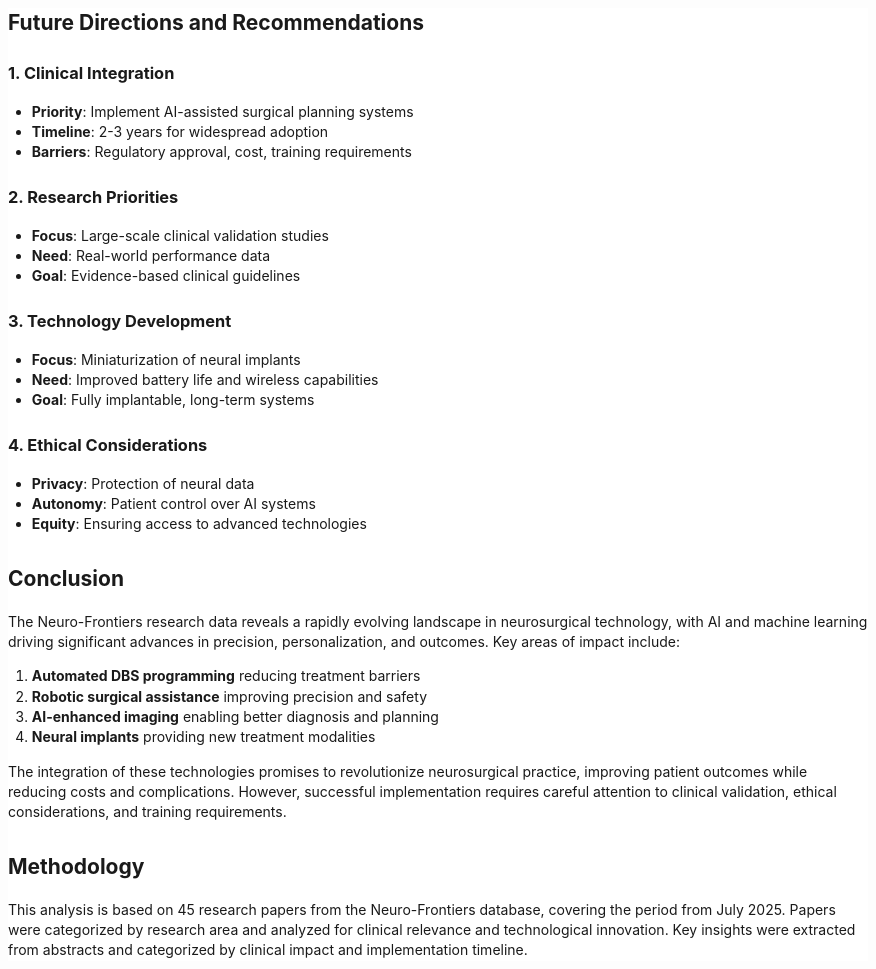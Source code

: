 ## Future Directions and Recommendations

### 1. **Clinical Integration**
- **Priority**: Implement AI-assisted surgical planning systems
- **Timeline**: 2-3 years for widespread adoption
- **Barriers**: Regulatory approval, cost, training requirements

### 2. **Research Priorities**
- **Focus**: Large-scale clinical validation studies
- **Need**: Real-world performance data
- **Goal**: Evidence-based clinical guidelines

### 3. **Technology Development**
- **Focus**: Miniaturization of neural implants
- **Need**: Improved battery life and wireless capabilities
- **Goal**: Fully implantable, long-term systems

### 4. **Ethical Considerations**
- **Privacy**: Protection of neural data
- **Autonomy**: Patient control over AI systems
- **Equity**: Ensuring access to advanced technologies

## Conclusion

The Neuro-Frontiers research data reveals a rapidly evolving landscape in neurosurgical technology, with AI and machine learning driving significant advances in precision, personalization, and outcomes. Key areas of impact include:

1. **Automated DBS programming** reducing treatment barriers
2. **Robotic surgical assistance** improving precision and safety
3. **AI-enhanced imaging** enabling better diagnosis and planning
4. **Neural implants** providing new treatment modalities

The integration of these technologies promises to revolutionize neurosurgical practice, improving patient outcomes while reducing costs and complications. However, successful implementation requires careful attention to clinical validation, ethical considerations, and training requirements.

## Methodology

This analysis is based on 45 research papers from the Neuro-Frontiers database, covering the period from July 2025. Papers were categorized by research area and analyzed for clinical relevance and technological innovation. Key insights were extracted from abstracts and categorized by clinical impact and implementation timeline.